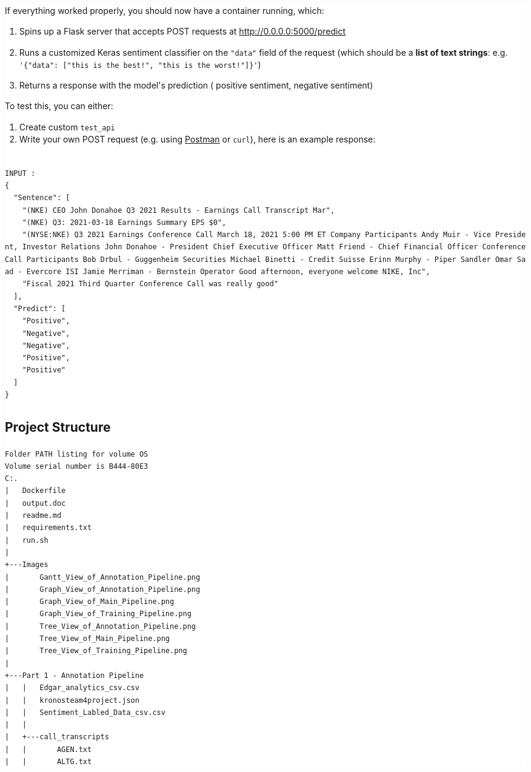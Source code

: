 If everything worked properly, you should now have a container running, which:

1. Spins up a Flask server that accepts POST requests at http://0.0.0.0:5000/predict

2. Runs a customized Keras sentiment classifier on the `"data"` field of the request (which should be a **list of text strings**: e.g. `'{"data": ["this is the best!", "this is the worst!"]}'`)

3. Returns a response with the model's prediction ( positive sentiment, negative sentiment)

To test this, you can either:
1. Create custom `test_api`
2. Write your own POST request (e.g. using [Postman](https://www.getpostman.com/) or `curl`), here is an example response:
```

INPUT : 
{
  "Sentence": [
    "(NKE) CEO John Donahoe Q3 2021 Results - Earnings Call Transcript Mar",
    "(NKE) Q3: 2021-03-18 Earnings Summary EPS $0",
    "(NYSE:NKE) Q3 2021 Earnings Conference Call March 18, 2021 5:00 PM ET Company Participants Andy Muir - Vice President, Investor Relations John Donahoe - President Chief Executive Officer Matt Friend - Chief Financial Officer Conference Call Participants Bob Drbul - Guggenheim Securities Michael Binetti - Credit Suisse Erinn Murphy - Piper Sandler Omar Saad - Evercore ISI Jamie Merriman - Bernstein Operator Good afternoon, everyone welcome NIKE, Inc",
    "Fiscal 2021 Third Quarter Conference Call was really good"
  ],
  "Predict": [
    "Positive",
    "Negative",
    "Negative",
    "Positive",
    "Positive"
  ]
}
```


## Project Structure
```
Folder PATH listing for volume OS
Volume serial number is B444-80E3
C:.
|   Dockerfile
|   output.doc
|   readme.md
|   requirements.txt
|   run.sh
|   
+---Images
|       Gantt_View_of_Annotation_Pipeline.png
|       Graph_View_of_Annotation_Pipeline.png
|       Graph_View_of_Main_Pipeline.png
|       Graph_View_of_Training_Pipeline.png
|       Tree_View_of_Annotation_Pipeline.png
|       Tree_View_of_Main_Pipeline.png
|       Tree_View_of_Training_Pipeline.png
|       
+---Part 1 - Annotation Pipeline
|   |   Edgar_analytics_csv.csv
|   |   kronosteam4project.json
|   |   Sentiment_Labled_Data_csv.csv
|   |   
|   +---call_transcripts
|   |       AGEN.txt
|   |       ALTG.txt
```